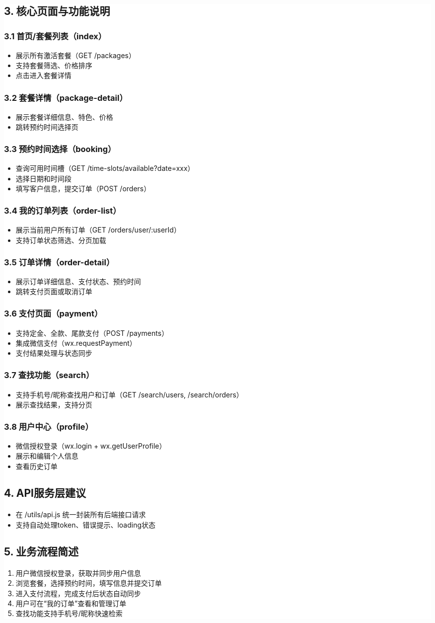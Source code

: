 ## 3. 核心页面与功能说明

### 3.1 首页/套餐列表（index）
- 展示所有激活套餐（GET /packages）
- 支持套餐筛选、价格排序
- 点击进入套餐详情

### 3.2 套餐详情（package-detail）
- 展示套餐详细信息、特色、价格
- 跳转预约时间选择页

### 3.3 预约时间选择（booking）
- 查询可用时间槽（GET /time-slots/available?date=xxx）
- 选择日期和时间段
- 填写客户信息，提交订单（POST /orders）

### 3.4 我的订单列表（order-list）
- 展示当前用户所有订单（GET /orders/user/:userId）
- 支持订单状态筛选、分页加载

### 3.5 订单详情（order-detail）
- 展示订单详细信息、支付状态、预约时间
- 跳转支付页面或取消订单

### 3.6 支付页面（payment）
- 支持定金、全款、尾款支付（POST /payments）
- 集成微信支付（wx.requestPayment）
- 支付结果处理与状态同步

### 3.7 查找功能（search）
- 支持手机号/昵称查找用户和订单（GET /search/users, /search/orders）
- 展示查找结果，支持分页

### 3.8 用户中心（profile）
- 微信授权登录（wx.login + wx.getUserProfile）
- 展示和编辑个人信息
- 查看历史订单

## 4. API服务层建议
- 在 /utils/api.js 统一封装所有后端接口请求
- 支持自动处理token、错误提示、loading状态

## 5. 业务流程简述
1. 用户微信授权登录，获取并同步用户信息
2. 浏览套餐，选择预约时间，填写信息并提交订单
3. 进入支付流程，完成支付后状态自动同步
4. 用户可在“我的订单”查看和管理订单
5. 查找功能支持手机号/昵称快速检索
